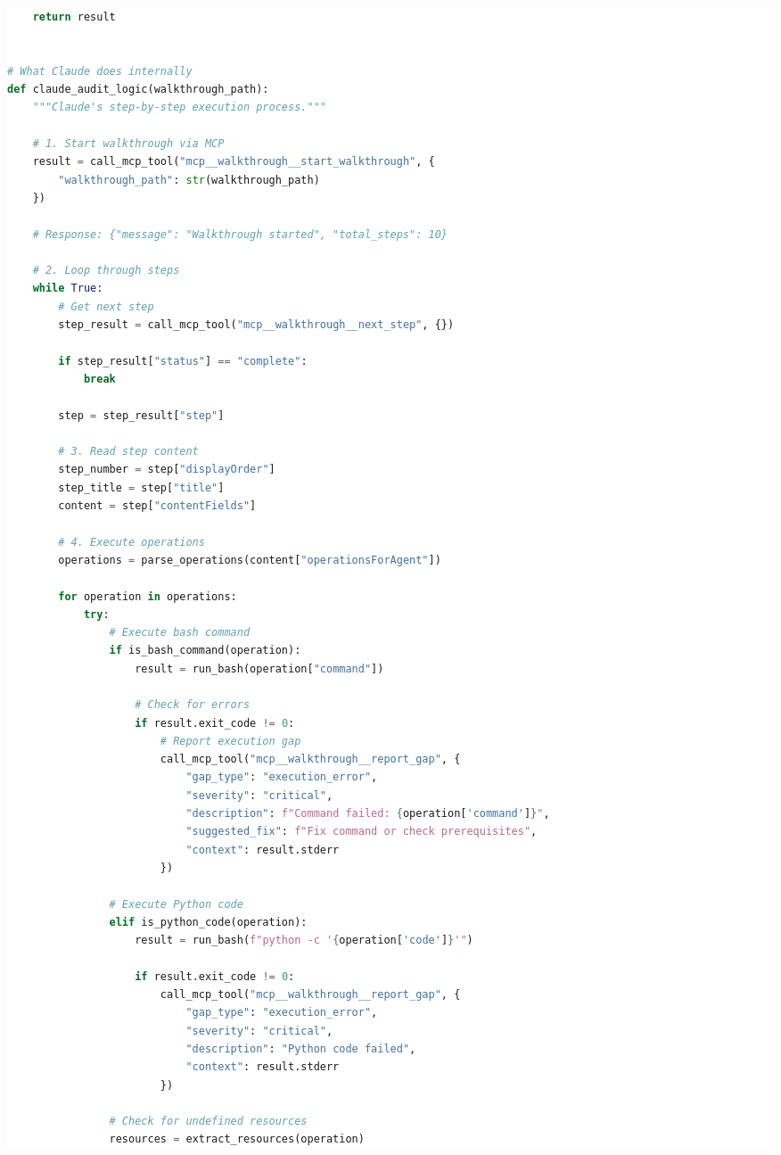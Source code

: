 ```python
    return result


# What Claude does internally
def claude_audit_logic(walkthrough_path):
    """Claude's step-by-step execution process."""

    # 1. Start walkthrough via MCP
    result = call_mcp_tool("mcp__walkthrough__start_walkthrough", {
        "walkthrough_path": str(walkthrough_path)
    })

    # Response: {"message": "Walkthrough started", "total_steps": 10}

    # 2. Loop through steps
    while True:
        # Get next step
        step_result = call_mcp_tool("mcp__walkthrough__next_step", {})

        if step_result["status"] == "complete":
            break

        step = step_result["step"]

        # 3. Read step content
        step_number = step["displayOrder"]
        step_title = step["title"]
        content = step["contentFields"]

        # 4. Execute operations
        operations = parse_operations(content["operationsForAgent"])

        for operation in operations:
            try:
                # Execute bash command
                if is_bash_command(operation):
                    result = run_bash(operation["command"])

                    # Check for errors
                    if result.exit_code != 0:
                        # Report execution gap
                        call_mcp_tool("mcp__walkthrough__report_gap", {
                            "gap_type": "execution_error",
                            "severity": "critical",
                            "description": f"Command failed: {operation['command']}",
                            "suggested_fix": f"Fix command or check prerequisites",
                            "context": result.stderr
                        })

                # Execute Python code
                elif is_python_code(operation):
                    result = run_bash(f"python -c '{operation['code']}'")

                    if result.exit_code != 0:
                        call_mcp_tool("mcp__walkthrough__report_gap", {
                            "gap_type": "execution_error",
                            "severity": "critical",
                            "description": "Python code failed",
                            "context": result.stderr
                        })

                # Check for undefined resources
                resources = extract_resources(operation)
```